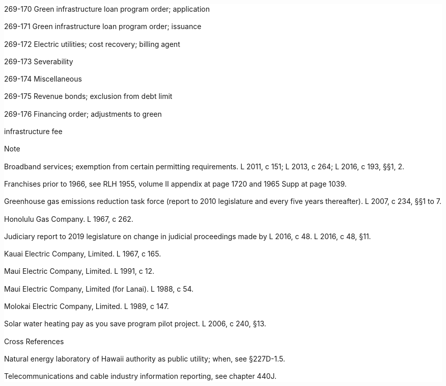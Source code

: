 269-170 Green infrastructure loan program order; application

269-171 Green infrastructure loan program order; issuance

269-172 Electric utilities; cost recovery; billing agent

269-173 Severability

269-174 Miscellaneous

269-175 Revenue bonds; exclusion from debt limit

269-176 Financing order; adjustments to green

infrastructure fee

Note

Broadband services; exemption from certain permitting requirements. L 2011, c 151; L 2013, c 264; L 2016, c 193, §§1, 2.

Franchises prior to 1966, see RLH 1955, volume II appendix at page 1720 and 1965 Supp at page 1039.

Greenhouse gas emissions reduction task force (report to 2010 legislature and every five years thereafter). L 2007, c 234, §§1 to 7.

Honolulu Gas Company. L 1967, c 262.

Judiciary report to 2019 legislature on change in judicial proceedings made by L 2016, c 48\. L 2016, c 48, §11.

Kauai Electric Company, Limited. L 1967, c 165.

Maui Electric Company, Limited. L 1991, c 12.

Maui Electric Company, Limited (for Lanai). L 1988, c 54.

Molokai Electric Company, Limited. L 1989, c 147.

Solar water heating pay as you save program pilot project. L 2006, c 240, §13.

Cross References

Natural energy laboratory of Hawaii authority as public utility; when, see §227D-1.5.

Telecommunications and cable industry information reporting, see chapter 440J.